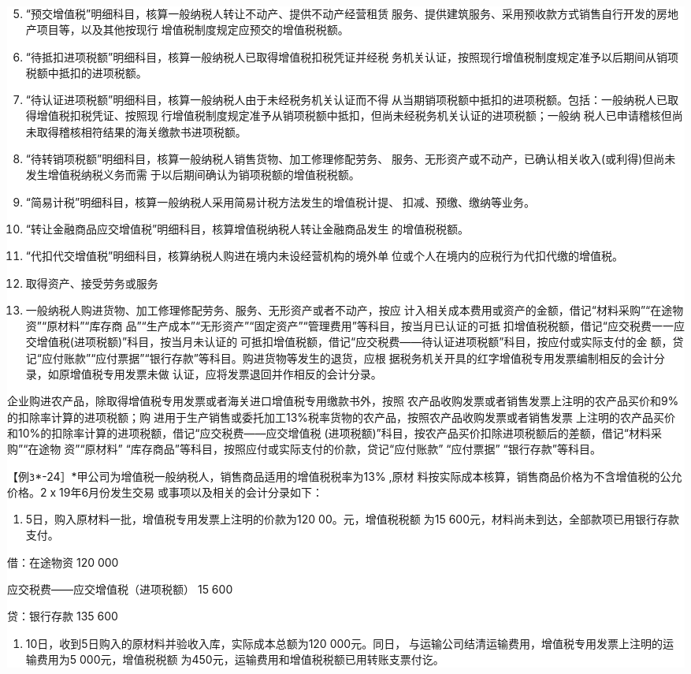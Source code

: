 5.  “预交增值税”明细科目，核算一般纳税人转让不动产、提供不动产经营租赁
    服务、提供建筑服务、采用预收款方式销售自行开发的房地产项目等，以及其他按现行
    增值税制度规定应预交的增值税税额。

6.  “待抵扣进项税额”明细科目，核算一般纳税人已取得增值税扣税凭证并经税
    务机关认证，按照现行增值税制度规定准予以后期间从销项税额中抵扣的进项税额。

7.  “待认证进项税额”明细科目，核算一般纳税人由于未经税务机关认证而不得
    从当期销项税额中抵扣的进项税额。包括：一般纳税人已取得增值税扣税凭证、按照现
    行增值税制度规定准予从销项税额中抵扣，但尚未经税务机关认证的进项税额；一般纳
    税人已申请稽核但尚未取得稽核相符结果的海关缴款书进项税额。

8.  “待转销项税额”明细科目，核算一般纳税人销售货物、加工修理修配劳务、
    服务、无形资产或不动产，已确认相关收入(或利得)但尚未发生增值税纳税义务而需
    于以后期间确认为销项税额的增值税税额。

9.  “简易计税”明细科目，核算一般纳税人采用简易计税方法发生的增值税计提、
    扣减、预缴、缴纳等业务。

10. “转让金融商品应交增值税”明细科目，核算增值税纳税人转让金融商品发生
    的增值税税额。

11. “代扣代交增值税”明细科目，核算纳税人购进在境内未设经营机构的境外单
    位或个人在境内的应税行为代扣代缴的增值税。

12. 取得资产、接受劳务或服务

13. 一般纳税人购进货物、加工修理修配劳务、服务、无形资产或者不动产，按应
    计入相关成本费用或资产的金额，借记“材料采购”“在途物资”“原材料”“库存商
    品”“生产成本”“无形资产”“固定资产”“管理费用”等科目，按当月已认证的可抵
    扣增值税税额，借记“应交税费一一应交增值税(进项税额)”科目，按当月未认证的
    可抵扣增值税额，借记“应交税费——待认证进项税额”科目，按应付或实际支付的金
    额，贷记“应付账款”“应付票据”“银行存款”等科目。购进货物等发生的退货，应根
    据税务机关开具的红字增值税专用发票编制相反的会计分录，如原增值税专用发票未做
    认证，应将发票退回并作相反的会计分录。

企业购进农产品，除取得增值税专用发票或者海关进口增值税专用缴款书外，按照
农产品收购发票或者销售发票上注明的农产品买价和9%的扣除率计算的进项税额；购
进用于生产销售或委托加工13%税率货物的农产品，按照农产品收购发票或者销售发票
上注明的农产品买价和10%的扣除率计算的进项税额，借记“应交税费——应交增值税
(进项税额)”科目，按农产品买价扣除进项税额后的差额，借记“材料采购”“在途物
资”“原材料” “库存商品”等科目，按照应付或实际支付的价款，贷记“应付账款”
“应付票据” “银行存款”等科目。

【例`3`*-24］*甲公司为增值税一般纳税人，销售商品适用的增值税税率为13% ,原材
料按实际成本核算，销售商品价格为不含增值税的公允价格。2 x 19年6月份发生交易
或事项以及相关的会计分录如下：

1.  5日，购入原材料一批，增值税专用发票上注明的价款为120 00。元，增值税税额 为15
    600元，材料尚未到达，全部款项已用银行存款支付。

借：在途物资 120 000

应交税费——应交增值税（进项税额） 15 600

贷：银行存款 135 600

1.  10日，收到5日购入的原材料并验收入库，实际成本总额为120 000元。同日，
    与运输公司结清运输费用，增值税专用发票上注明的运输费用为5 000元，增值税税额
    为450元，运输费用和增值税税额已用转账支票付讫。
